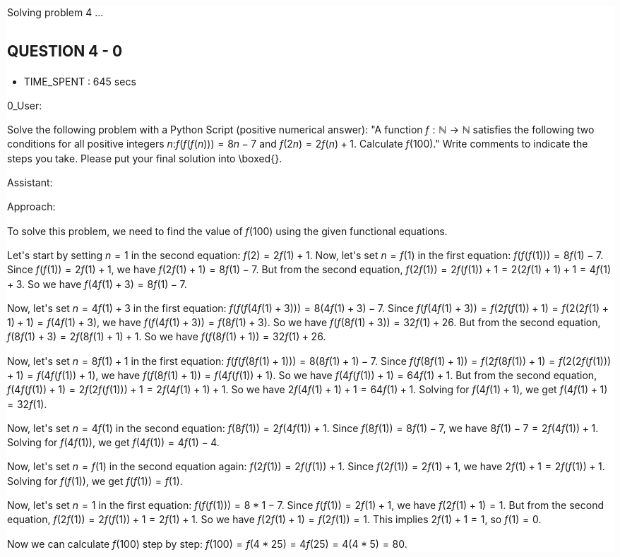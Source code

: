 Solving problem 4 ...



## QUESTION 4 - 0 
- TIME_SPENT : 645 secs

0_User:

Solve the following problem with a Python Script (positive numerical answer):
"A function $f: \mathbb N \to \mathbb N$ satisfies the following two conditions for all positive integers $n$:$f(f(f(n)))=8n-7$ and $f(2n)=2f(n)+1$. Calculate $f(100)$."
Write comments to indicate the steps you take. Please put your final solution into \boxed{}.

Assistant:

Approach:


To solve this problem, we need to find the value of $f(100)$ using the given functional equations.

Let's start by setting $n = 1$ in the second equation: $f(2) = 2f(1) + 1$.
Now, let's set $n = f(1)$ in the first equation: $f(f(f(1))) = 8f(1) - 7$.
Since $f(f(1)) = 2f(1) + 1$, we have $f(2f(1) + 1) = 8f(1) - 7$.
But from the second equation, $f(2f(1)) = 2f(f(1)) + 1 = 2(2f(1) + 1) + 1 = 4f(1) + 3$.
So we have $f(4f(1) + 3) = 8f(1) - 7$.

Now, let's set $n = 4f(1) + 3$ in the first equation: $f(f(f(4f(1) + 3))) = 8(4f(1) + 3) - 7$.
Since $f(f(4f(1) + 3)) = f(2f(f(1)) + 1) = f(2(2f(1) + 1) + 1) = f(4f(1) + 3)$, we have $f(f(4f(1) + 3)) = f(8f(1) + 3)$.
So we have $f(f(8f(1) + 3)) = 32f(1) + 26$.
But from the second equation, $f(8f(1) + 3) = 2f(8f(1) + 1) + 1$.
So we have $f(f(8f(1) + 1)) = 32f(1) + 26$.

Now, let's set $n = 8f(1) + 1$ in the first equation: $f(f(f(8f(1) + 1))) = 8(8f(1) + 1) - 7$.
Since $f(f(8f(1) + 1)) = f(2f(8f(1)) + 1) = f(2(2f(f(1))) + 1) = f(4f(f(1)) + 1)$, we have $f(f(8f(1) + 1)) = f(4f(f(1)) + 1)$.
So we have $f(4f(f(1)) + 1) = 64f(1) + 1$.
But from the second equation, $f(4f(f(1)) + 1) = 2f(2f(f(1))) + 1 = 2f(4f(1) + 1) + 1$.
So we have $2f(4f(1) + 1) + 1 = 64f(1) + 1$.
Solving for $f(4f(1) + 1)$, we get $f(4f(1) + 1) = 32f(1)$.

Now, let's set $n = 4f(1)$ in the second equation: $f(8f(1)) = 2f(4f(1)) + 1$.
Since $f(8f(1)) = 8f(1) - 7$, we have $8f(1) - 7 = 2f(4f(1)) + 1$.
Solving for $f(4f(1))$, we get $f(4f(1)) = 4f(1) - 4$.

Now, let's set $n = f(1)$ in the second equation again: $f(2f(1)) = 2f(f(1)) + 1$.
Since $f(2f(1)) = 2f(1) + 1$, we have $2f(1) + 1 = 2f(f(1)) + 1$.
Solving for $f(f(1))$, we get $f(f(1)) = f(1)$.

Now, let's set $n = 1$ in the first equation: $f(f(f(1))) = 8*1 - 7$.
Since $f(f(1)) = 2f(1) + 1$, we have $f(2f(1) + 1) = 1$.
But from the second equation, $f(2f(1)) = 2f(f(1)) + 1 = 2f(1) + 1$.
So we have $f(2f(1) + 1) = f(2f(1)) = 1$.
This implies $2f(1) + 1 = 1$, so $f(1) = 0$.

Now we can calculate $f(100)$ step by step:
$f(100) = f(4*25) = 4f(25) = 4(4*5) = 80$.
